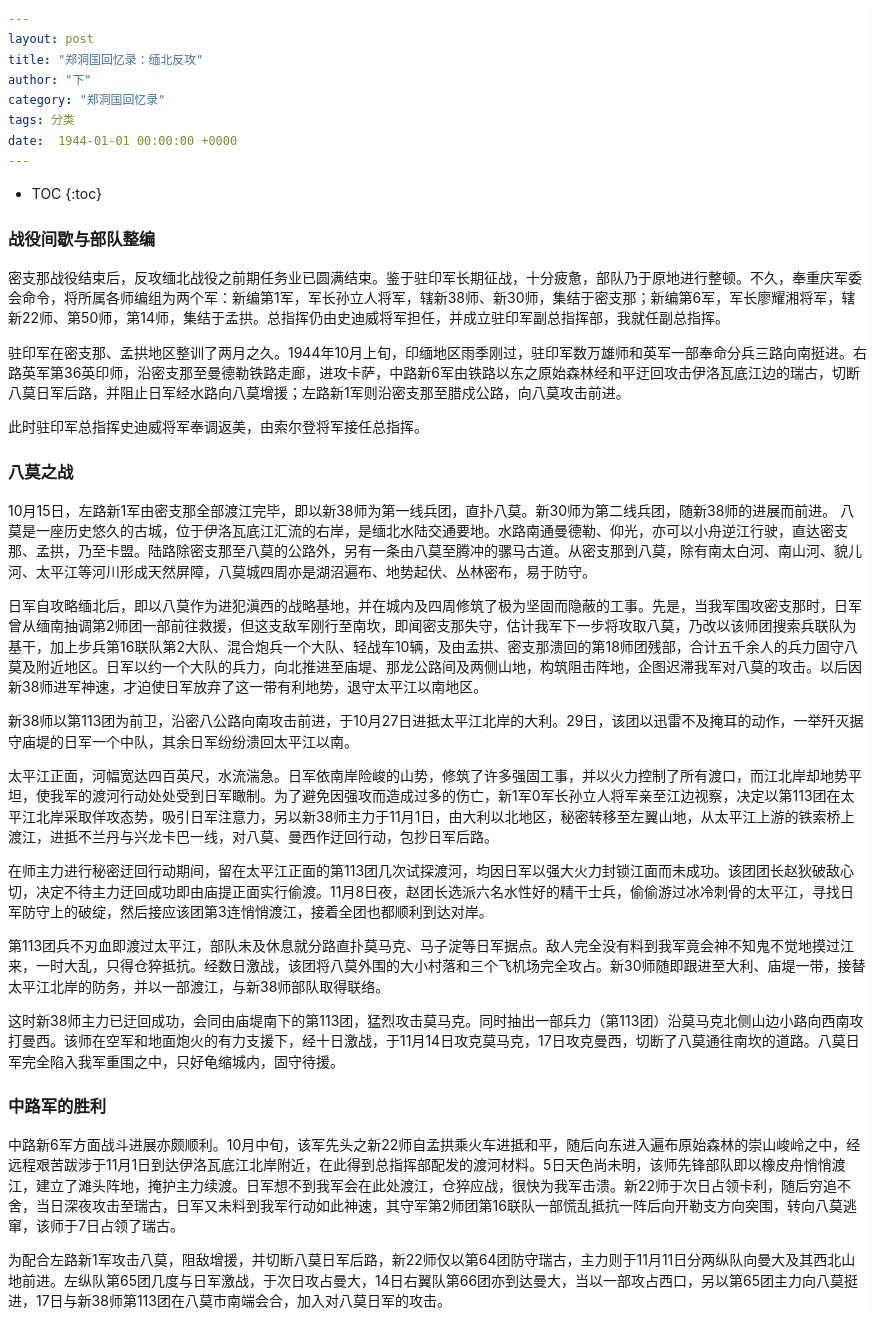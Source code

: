 ```yaml
---
layout: post
title: "郑洞国回忆录：缅北反攻"
author: "下"
category: "郑洞国回忆录"
tags: 分类
date:  1944-01-01 00:00:00 +0000
---
```

* TOC
{:toc}


### 战役间歇与部队整编

密支那战役结束后，反攻缅北战役之前期任务业已圆满结束。鉴于驻印军长期征战，十分疲惫，部队乃于原地进行整顿。不久，奉重庆军委会命令，将所属各师编组为两个军：新编第1军，军长孙立人将军，辖新38师、新30师，集结于密支那；新编第6军，军长廖耀湘将军，辖新22师、第50师，第14师，集结于孟拱。总指挥仍由史迪威将军担任，并成立驻印军副总指挥部，我就任副总指挥。

驻印军在密支那、孟拱地区整训了两月之久。1944年10月上旬，印缅地区雨季刚过，驻印军数万雄师和英军一部奉命分兵三路向南挺进。右路英军第36英印师，沿密支那至曼德勒铁路走廊，进攻卡萨，中路新6军由铁路以东之原始森林经和平迂回攻击伊洛瓦底江边的瑞古，切断八莫日军后路，并阻止日军经水路向八莫增援；左路新1军则沿密支那至腊戍公路，向八莫攻击前进。

此时驻印军总指挥史迪威将军奉调返美，由索尔登将军接任总指挥。

### 八莫之战

10月15日，左路新1军由密支那全部渡江完毕，即以新38师为第一线兵团，直扑八莫。新30师为第二线兵团，随新38师的进展而前进。
八莫是一座历史悠久的古城，位于伊洛瓦底江汇流的右岸，是缅北水陆交通要地。水路南通曼德勒、仰光，亦可以小舟逆江行驶，直达密支那、孟拱，乃至卡盟。陆路除密支那至八莫的公路外，另有一条由八莫至腾冲的骡马古道。从密支那到八莫，除有南太白河、南山河、貌儿河、太平江等河川形成天然屏障，八莫城四周亦是湖沼遍布、地势起伏、丛林密布，易于防守。

日军自攻略缅北后，即以八莫作为进犯滇西的战略基地，并在城内及四周修筑了极为坚固而隐蔽的工事。先是，当我军围攻密支那时，日军曾从缅南抽调第2师团一部前往救援，但这支敌军刚行至南坎，即闻密支那失守，估计我军下一步将攻取八莫，乃改以该师团搜索兵联队为基干，加上步兵第16联队第2大队、混合炮兵一个大队、轻战车10辆，及由孟拱、密支那溃回的第18师团残部，合计五千余人的兵力固守八莫及附近地区。日军以约一个大队的兵力，向北推进至庙堤、那龙公路间及两侧山地，构筑阻击阵地，企图迟滞我军对八莫的攻击。以后因新38师进军神速，才迫使日军放弃了这一带有利地势，退守太平江以南地区。

新38师以第113团为前卫，沿密八公路向南攻击前进，于10月27日进抵太平江北岸的大利。29日，该团以迅雷不及掩耳的动作，一举歼灭据守庙堤的日军一个中队，其余日军纷纷溃回太平江以南。

太平江正面，河幅宽达四百英尺，水流湍急。日军依南岸险峻的山势，修筑了许多强固工事，并以火力控制了所有渡口，而江北岸却地势平坦，使我军的渡河行动处处受到日军瞰制。为了避免因强攻而造成过多的伤亡，新1军0军长孙立人将军亲至江边视察，决定以第113团在太平江北岸采取佯攻态势，吸引日军注意力，另以新38师主力于11月1日，由大利以北地区，秘密转移至左翼山地，从太平江上游的铁索桥上渡江，进抵不兰丹与兴龙卡巴一线，对八莫、曼西作迂回行动，包抄日军后路。

在师主力进行秘密迂回行动期间，留在太平江正面的第113团几次试探渡河，均因日军以强大火力封锁江面而未成功。该团团长赵狄破敌心切，决定不待主力迂回成功即由庙提正面实行偷渡。11月8日夜，赵团长选派六名水性好的精干士兵，偷偷游过冰冷刺骨的太平江，寻找日军防守上的破绽，然后接应该团第3连悄悄渡江，接着全团也都顺利到达对岸。

第113团兵不刃血即渡过太平江，部队未及休息就分路直扑莫马克、马子淀等日军据点。敌人完全没有料到我军竟会神不知鬼不觉地摸过江来，一时大乱，只得仓猝抵抗。经数日激战，该团将八莫外围的大小村落和三个飞机场完全攻占。新30师随即跟进至大利、庙堤一带，接替太平江北岸的防务，并以一部渡江，与新38师部队取得联络。

这时新38师主力已迂回成功，会同由庙堤南下的第113团，猛烈攻击莫马克。同时抽出一部兵力（第113团）沿莫马克北侧山边小路向西南攻打曼西。该师在空军和地面炮火的有力支援下，经十日激战，于11月14日攻克莫马克，17日攻克曼西，切断了八莫通往南坎的道路。八莫日军完全陷入我军重围之中，只好龟缩城内，固守待援。

### 中路军的胜利

中路新6军方面战斗进展亦颇顺利。10月中旬，该军先头之新22师自孟拱乘火车进抵和平，随后向东进入遍布原始森林的崇山峻岭之中，经远程艰苦跋涉于11月1日到达伊洛瓦底江北岸附近，在此得到总指挥部配发的渡河材料。5日天色尚未明，该师先锋部队即以橡皮舟悄悄渡江，建立了滩头阵地，掩护主力续渡。日军想不到我军会在此处渡江，仓猝应战，很快为我军击溃。新22师于次日占领卡利，随后穷追不舍，当日深夜攻击至瑞古，日军又未料到我军行动如此神速，其守军第2师团第16联队一部慌乱抵抗一阵后向开勒支方向突围，转向八莫逃窜，该师于7日占领了瑞古。

为配合左路新1军攻击八莫，阻敌增援，并切断八莫日军后路，新22师仅以第64团防守瑞古，主力则于11月11日分两纵队向曼大及其西北山地前进。左纵队第65团几度与日军激战，于次日攻占曼大，14日右翼队第66团亦到达曼大，当以一部攻占西口，另以第65团主力向八莫挺进，17日与新38师第113团在八莫市南端会合，加入对八莫日军的攻击。
